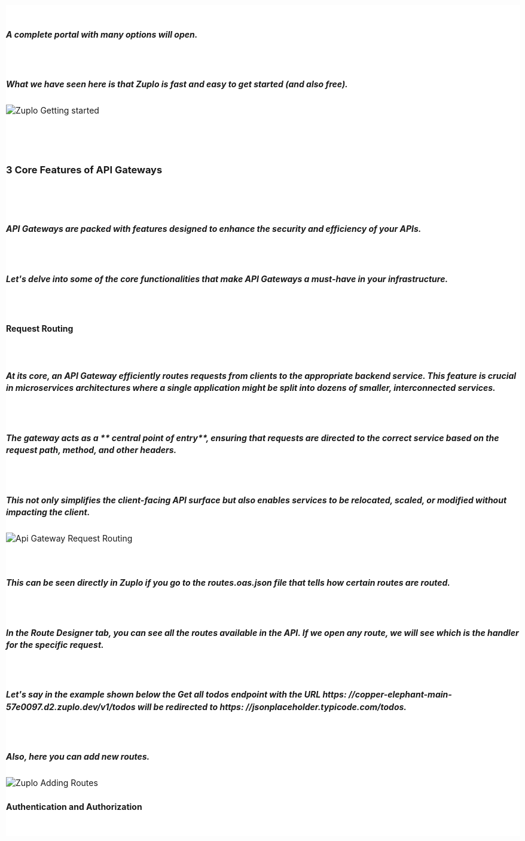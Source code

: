 &nbsp; 
##### A complete portal with many options will open.
&nbsp; 
##### What we have seen here is that Zuplo is fast and easy to get started (and also free).
![Zuplo Getting started](/images/blog/posts/api-gateways-the-secure-bridge-for-exposing-your-api/zuplo-getting-started.png)


&nbsp;  
&nbsp;  
### 3 Core Features of API Gateways
&nbsp;  
&nbsp;  

##### API Gateways are packed with features designed to enhance the security and efficiency of your APIs.
&nbsp;  
##### Let's delve into some of the core functionalities that make API Gateways a must-have in your infrastructure.
&nbsp;  
#### Request Routing
&nbsp;  
##### At its core, an API Gateway efficiently routes requests from clients to the appropriate backend service. This feature is crucial in microservices architectures where a single application might be split into dozens of smaller, interconnected services.
&nbsp;  
##### The gateway acts as a ** central point of entry**, ensuring that requests are directed to the correct service based on the request path, method, and other headers.
&nbsp;  
##### This not only simplifies the client-facing API surface but also enables services to be relocated, scaled, or modified without impacting the client.
![Api Gateway Request Routing](/images/blog/posts/api-gateways-the-secure-bridge-for-exposing-your-api/api-gateway-request-routing.png)

&nbsp;  
##### This can be seen directly in Zuplo if you go to the routes.oas.json file that tells how certain routes are routed.
&nbsp;  

##### In the **Route Designer tab**, you can see all the routes available in the API. If we open any route, we will see which is the handler for the specific request.
&nbsp;  

##### Let's say in the example shown below the Get all todos endpoint with the URL *https: //copper-elephant-main-57e0097.d2.zuplo.dev/v1/todos* will be redirected to *https: //jsonplaceholder.typicode.com/todos*.
&nbsp;  
##### Also, here you can add new routes.
![Zuplo Adding Routes](/images/blog/posts/api-gateways-the-secure-bridge-for-exposing-your-api/zuplo-adding-routes.png)
&nbsp;  
#### Authentication and Authorization
&nbsp;  